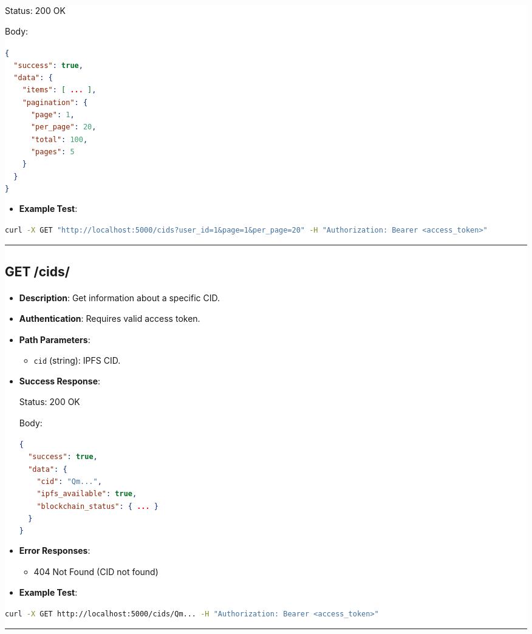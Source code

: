   Status: 200 OK

  Body:
  ```json
  {
    "success": true,
    "data": {
      "items": [ ... ],
      "pagination": {
        "page": 1,
        "per_page": 20,
        "total": 100,
        "pages": 5
      }
    }
  }
  ```

- **Example Test**:

```bash
curl -X GET "http://localhost:5000/cids?user_id=1&page=1&per_page=20" -H "Authorization: Bearer <access_token>"
```

---

## GET /cids/<cid>

- **Description**: Get information about a specific CID.
- **Authentication**: Requires valid access token.
- **Path Parameters**:
  - `cid` (string): IPFS CID.
- **Success Response**:

  Status: 200 OK

  Body:
  ```json
  {
    "success": true,
    "data": {
      "cid": "Qm...",
      "ipfs_available": true,
      "blockchain_status": { ... }
    }
  }
  ```

- **Error Responses**:

  - 404 Not Found (CID not found)

- **Example Test**:

```bash
curl -X GET http://localhost:5000/cids/Qm... -H "Authorization: Bearer <access_token>"
```

---